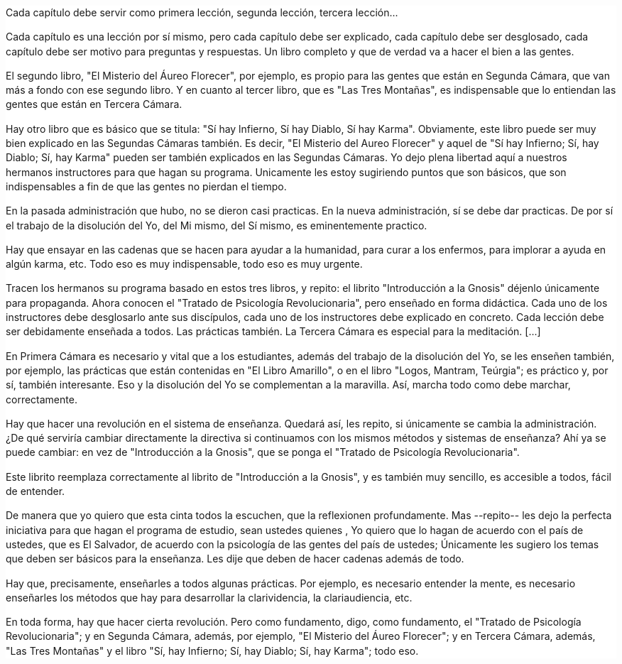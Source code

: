 Cada capítulo debe servir como primera lección, segunda lección, tercera lección...

Cada capítulo es una lección por sí mismo, pero cada capítulo debe ser explicado, cada capítulo debe ser desglosado, cada capítulo debe ser motivo para preguntas y respuestas. Un libro completo y que de verdad va a hacer el bien a las gentes.

El segundo libro, "El Misterio del Áureo Florecer", por ejemplo, es propio para las gentes que están en Segunda Cámara, que van más a fondo con ese segundo libro. Y en cuanto al tercer libro, que es "Las Tres Montañas", es indispensable que lo entiendan las gentes que están en Tercera Cámara.

Hay otro libro que es básico que se titula: "Sí hay lnfierno, Sí hay Diablo, Sí hay Karma". Obviamente, este libro puede ser muy bien explicado en las Segundas Cámaras también. Es decir, "El Misterio del Aureo Florecer" y aquel de "Sí hay Infierno; Sí, hay Diablo; Sí, hay Karma" pueden ser también explicados en las Segundas Cámaras. Yo dejo plena libertad aquí a nuestros hermanos instructores para que hagan su programa. Unicamente les estoy sugiriendo puntos que son básicos, que son indispensables a fin de que las gentes no pierdan el tiempo.

En la pasada administración que hubo, no se dieron casi practicas. En la nueva administración, sí se debe dar practicas. De por sí el trabajo de la disolución del Yo, del Mi mismo, del Sí mismo, es eminentemente practico.

Hay que ensayar en las cadenas que se hacen para ayudar a la humanidad, para curar a los enfermos, para implorar a ayuda en algún karma, etc. Todo eso es muy indispensable, todo eso es muy urgente.

Tracen los hermanos su programa basado en estos tres libros, y repito: el librito "Introducción a la Gnosis" déjenlo únicamente para propaganda. Ahora conocen el "Tratado de Psicología Revolucionaria", pero enseñado en forma didáctica. Cada uno de los instructores debe desglosarlo ante sus discípulos, cada uno de los instructores debe explicado en concreto. Cada lección debe ser debidamente enseñada a todos. Las prácticas también. La Tercera Cámara es especial para la meditación. [...]

En Primera Cámara es necesario y vital que a los estudiantes, además del trabajo de la disolución del Yo, se les enseñen también, por ejemplo, las prácticas que están contenidas en "El Libro Amarillo", o en el libro "Logos, Mantram, Teúrgia"; es práctico y, por sí, también interesante. Eso y la disolución del Yo se complementan a la maravilla. Así, marcha todo como debe marchar, correctamente.

Hay que hacer una revolución en el sistema de enseñanza. Quedará así, les repito, si únicamente se cambia la administración. ¿De qué serviría cambiar directamente la directiva si continuamos con los mismos métodos y sistemas de enseñanza? Ahí ya se puede cambiar: en vez de "Introducción a la Gnosis", que se ponga el "Tratado de Psicología Revolucionaria".

Este librito reemplaza correctamente al librito de "Introducción a la Gnosis", y es también muy sencillo, es accesible a todos, fácil de entender.

De manera que yo quiero que esta cinta todos la escuchen, que la reflexionen profundamente. Mas --repito-- les dejo la perfecta iniciativa para que hagan el programa de estudio, sean ustedes quienes , Yo quiero que lo hagan de acuerdo con el país de ustedes, que es El Salvador, de acuerdo con la psicología de las gentes del país de ustedes; Únicamente les sugiero los temas que deben ser básicos para la enseñanza. Les dije que deben de hacer cadenas además de todo.

Hay que, precisamente, enseñarles a todos algunas prácticas. Por ejemplo, es necesario entender la mente, es necesario enseñarles los métodos que hay para desarrollar la clarividencia, la clariaudiencia, etc.

En toda forma, hay que hacer cierta revolución. Pero como fundamento, digo, como fundamento, el "Tratado de Psicología Revolucionaria"; y en Segunda Cámara, además, por ejemplo, "El Misterio del Áureo Florecer"; y en Tercera Cámara, además, "Las Tres Montañas" y el libro "Sí, hay Infierno; Sí, hay Diablo; Sí, hay Karma"; todo eso.
